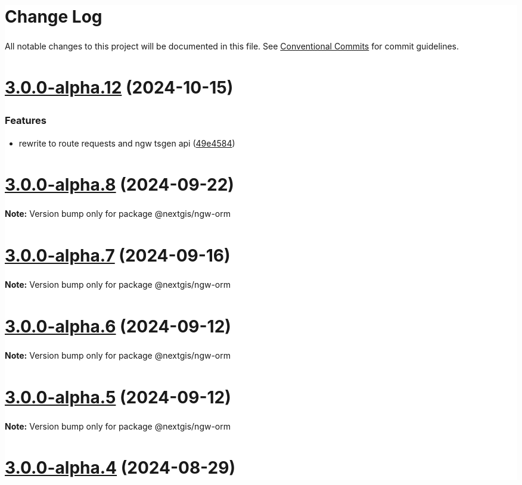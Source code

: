 # Change Log

All notable changes to this project will be documented in this file.
See [Conventional Commits](https://conventionalcommits.org) for commit guidelines.

# [3.0.0-alpha.12](https://github.com/nextgis/nextgis_frontend/compare/v3.0.0-alpha.9...v3.0.0-alpha.12) (2024-10-15)


### Features

* rewrite to route requests and ngw tsgen api ([49e4584](https://github.com/nextgis/nextgis_frontend/commit/49e45849eac580ffba9158c181dbcdd550115d79))





# [3.0.0-alpha.8](https://github.com/nextgis/nextgis_frontend/compare/v3.0.0-alpha.7...v3.0.0-alpha.8) (2024-09-22)

**Note:** Version bump only for package @nextgis/ngw-orm





# [3.0.0-alpha.7](https://github.com/nextgis/nextgis_frontend/compare/v3.0.0-alpha.6...v3.0.0-alpha.7) (2024-09-16)

**Note:** Version bump only for package @nextgis/ngw-orm





# [3.0.0-alpha.6](https://github.com/nextgis/nextgis_frontend/compare/v3.0.0-alpha.5...v3.0.0-alpha.6) (2024-09-12)

**Note:** Version bump only for package @nextgis/ngw-orm





# [3.0.0-alpha.5](https://github.com/nextgis/nextgis_frontend/compare/v3.0.0-alpha.4...v3.0.0-alpha.5) (2024-09-12)

**Note:** Version bump only for package @nextgis/ngw-orm





# [3.0.0-alpha.4](https://github.com/nextgis/nextgis_frontend/compare/v3.0.0-alpha.3...v3.0.0-alpha.4) (2024-08-29)

